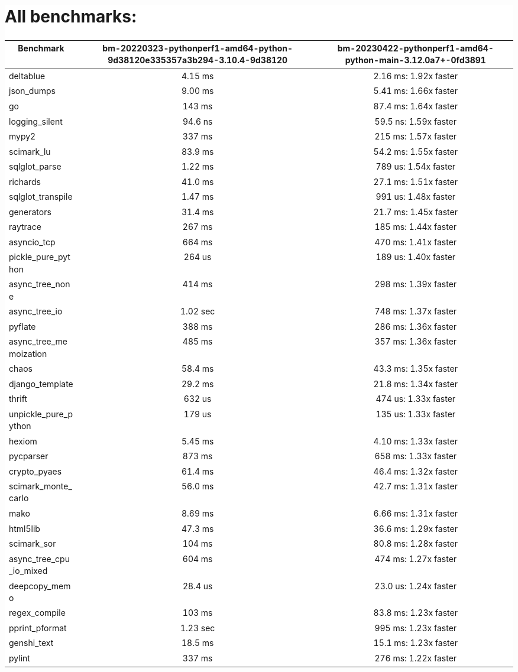 All benchmarks:
===============

| Benchmark               | bm-20220323-pythonperf1-amd64-python-9d38120e335357a3b294-3.10.4-9d38120 | bm-20230422-pythonperf1-amd64-python-main-3.12.0a7+-0fd3891 |
|-------------------------|:------------------------------------------------------------------------:|:-----------------------------------------------------------:|
| deltablue               | 4.15 ms                                                                  | 2.16 ms: 1.92x faster                                       |
| json_dumps              | 9.00 ms                                                                  | 5.41 ms: 1.66x faster                                       |
| go                      | 143 ms                                                                   | 87.4 ms: 1.64x faster                                       |
| logging_silent          | 94.6 ns                                                                  | 59.5 ns: 1.59x faster                                       |
| mypy2                   | 337 ms                                                                   | 215 ms: 1.57x faster                                        |
| scimark_lu              | 83.9 ms                                                                  | 54.2 ms: 1.55x faster                                       |
| sqlglot_parse           | 1.22 ms                                                                  | 789 us: 1.54x faster                                        |
| richards                | 41.0 ms                                                                  | 27.1 ms: 1.51x faster                                       |
| sqlglot_transpile       | 1.47 ms                                                                  | 991 us: 1.48x faster                                        |
| generators              | 31.4 ms                                                                  | 21.7 ms: 1.45x faster                                       |
| raytrace                | 267 ms                                                                   | 185 ms: 1.44x faster                                        |
| asyncio_tcp             | 664 ms                                                                   | 470 ms: 1.41x faster                                        |
| pickle_pure_python      | 264 us                                                                   | 189 us: 1.40x faster                                        |
| async_tree_none         | 414 ms                                                                   | 298 ms: 1.39x faster                                        |
| async_tree_io           | 1.02 sec                                                                 | 748 ms: 1.37x faster                                        |
| pyflate                 | 388 ms                                                                   | 286 ms: 1.36x faster                                        |
| async_tree_memoization  | 485 ms                                                                   | 357 ms: 1.36x faster                                        |
| chaos                   | 58.4 ms                                                                  | 43.3 ms: 1.35x faster                                       |
| django_template         | 29.2 ms                                                                  | 21.8 ms: 1.34x faster                                       |
| thrift                  | 632 us                                                                   | 474 us: 1.33x faster                                        |
| unpickle_pure_python    | 179 us                                                                   | 135 us: 1.33x faster                                        |
| hexiom                  | 5.45 ms                                                                  | 4.10 ms: 1.33x faster                                       |
| pycparser               | 873 ms                                                                   | 658 ms: 1.33x faster                                        |
| crypto_pyaes            | 61.4 ms                                                                  | 46.4 ms: 1.32x faster                                       |
| scimark_monte_carlo     | 56.0 ms                                                                  | 42.7 ms: 1.31x faster                                       |
| mako                    | 8.69 ms                                                                  | 6.66 ms: 1.31x faster                                       |
| html5lib                | 47.3 ms                                                                  | 36.6 ms: 1.29x faster                                       |
| scimark_sor             | 104 ms                                                                   | 80.8 ms: 1.28x faster                                       |
| async_tree_cpu_io_mixed | 604 ms                                                                   | 474 ms: 1.27x faster                                        |
| deepcopy_memo           | 28.4 us                                                                  | 23.0 us: 1.24x faster                                       |
| regex_compile           | 103 ms                                                                   | 83.8 ms: 1.23x faster                                       |
| pprint_pformat          | 1.23 sec                                                                 | 995 ms: 1.23x faster                                        |
| genshi_text             | 18.5 ms                                                                  | 15.1 ms: 1.23x faster                                       |
| pylint                  | 337 ms                                                                   | 276 ms: 1.22x faster                                        |